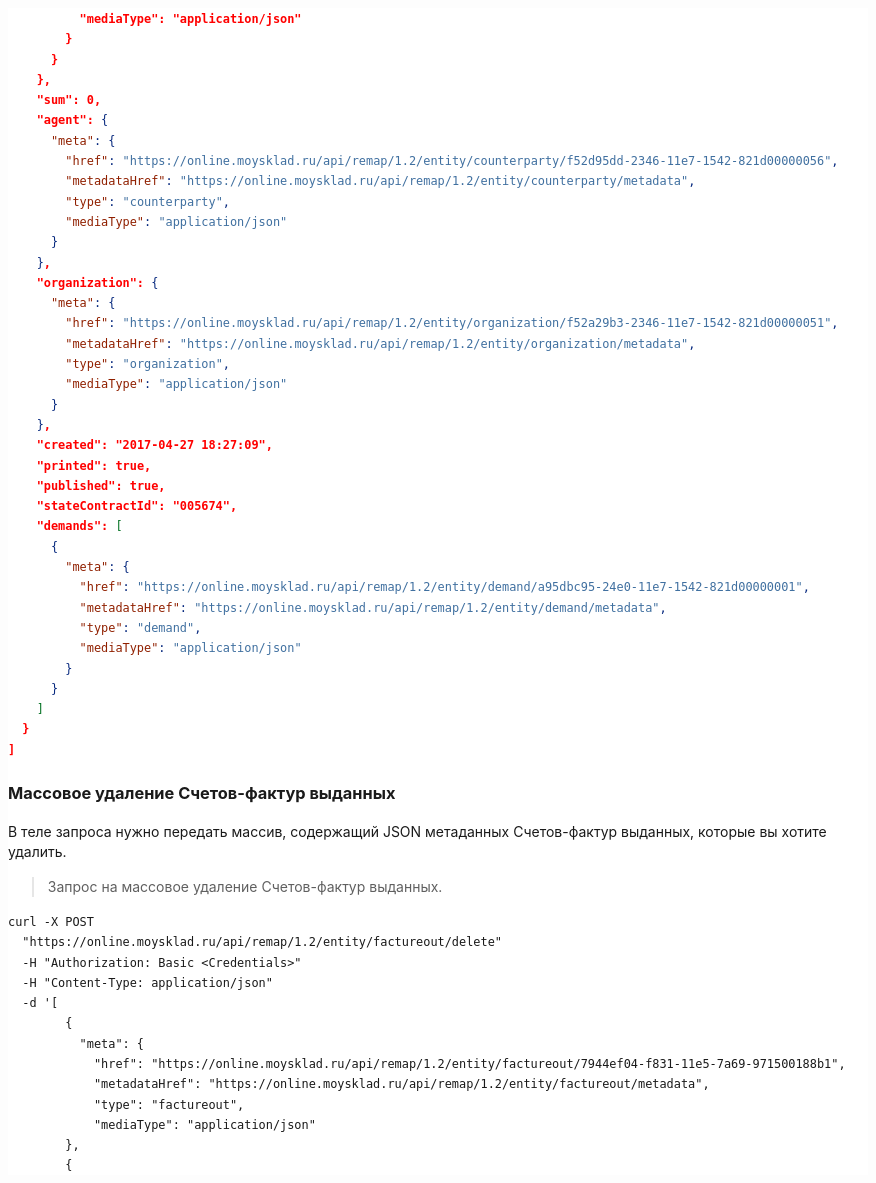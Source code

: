 ```json
          "mediaType": "application/json"
        }
      }
    },
    "sum": 0,
    "agent": {
      "meta": {
        "href": "https://online.moysklad.ru/api/remap/1.2/entity/counterparty/f52d95dd-2346-11e7-1542-821d00000056",
        "metadataHref": "https://online.moysklad.ru/api/remap/1.2/entity/counterparty/metadata",
        "type": "counterparty",
        "mediaType": "application/json"
      }
    },
    "organization": {
      "meta": {
        "href": "https://online.moysklad.ru/api/remap/1.2/entity/organization/f52a29b3-2346-11e7-1542-821d00000051",
        "metadataHref": "https://online.moysklad.ru/api/remap/1.2/entity/organization/metadata",
        "type": "organization",
        "mediaType": "application/json"
      }
    },
    "created": "2017-04-27 18:27:09",
    "printed": true,
    "published": true,
    "stateContractId": "005674",
    "demands": [
      {
        "meta": {
          "href": "https://online.moysklad.ru/api/remap/1.2/entity/demand/a95dbc95-24e0-11e7-1542-821d00000001",
          "metadataHref": "https://online.moysklad.ru/api/remap/1.2/entity/demand/metadata",
          "type": "demand",
          "mediaType": "application/json"
        }
      }
    ]
  }
]
```

### Массовое удаление Счетов-фактур выданных

В теле запроса нужно передать массив, содержащий JSON метаданных Счетов-фактур выданных, которые вы хотите удалить.


> Запрос на массовое удаление Счетов-фактур выданных. 

```shell
curl -X POST
  "https://online.moysklad.ru/api/remap/1.2/entity/factureout/delete"
  -H "Authorization: Basic <Credentials>"
  -H "Content-Type: application/json"
  -d '[
        {
          "meta": {
            "href": "https://online.moysklad.ru/api/remap/1.2/entity/factureout/7944ef04-f831-11e5-7a69-971500188b1",
            "metadataHref": "https://online.moysklad.ru/api/remap/1.2/entity/factureout/metadata",
            "type": "factureout",
            "mediaType": "application/json"
        },
        {
```